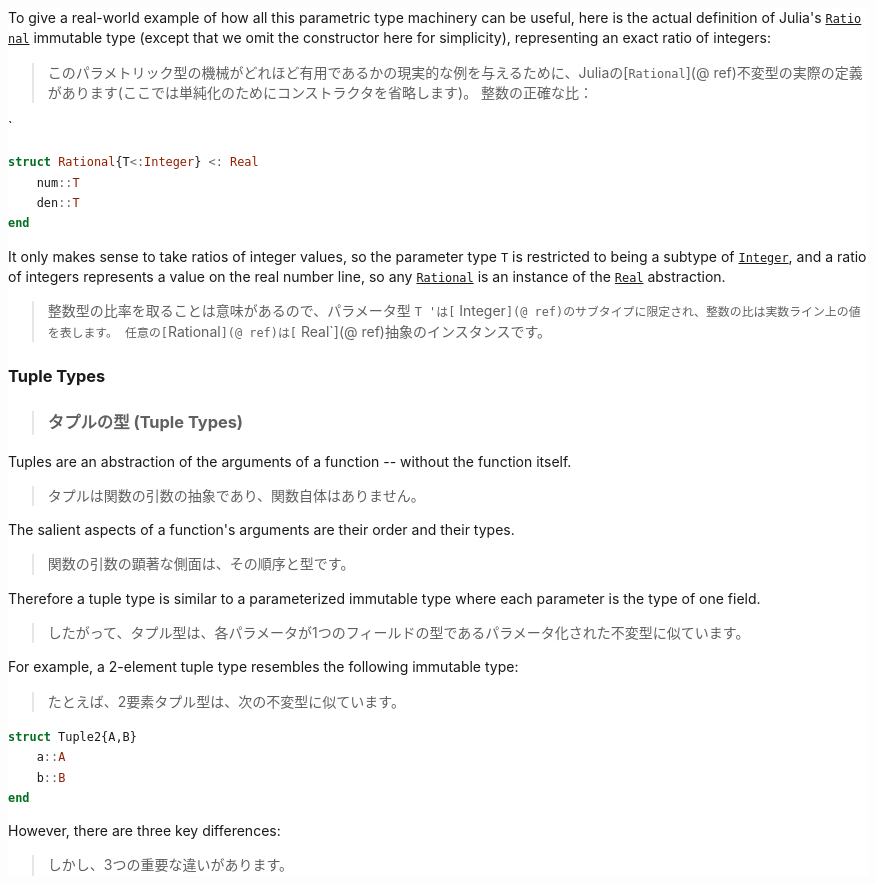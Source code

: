 
To give a real-world example of how all this parametric type machinery can be useful, here is the actual definition of Julia's [`Rational`](@ref) immutable type (except that we omit the constructor here for simplicity), representing an exact ratio of integers: 
> このパラメトリック型の機械がどれほど有用であるかの現実的な例を与えるために、Juliaの[`Rational`](@ ref)不変型の実際の定義があります(ここでは単純化のためにコンストラクタを省略します)。 整数の正確な比：


`
```julia
struct Rational{T<:Integer} <: Real
    num::T
    den::T
end
```


It only makes sense to take ratios of integer values, so the parameter type `T` is restricted to being a subtype of [`Integer`](@ref), and a ratio of integers represents a value on the real number line, so any [`Rational`](@ref) is an instance of the [`Real`](@ref) abstraction.
> 整数型の比率を取ることは意味があるので、パラメータ型 `T 'は[` Integer`](@ ref)のサブタイプに限定され、整数の比は実数ライン上の値を表します。 任意の[`Rational`](@ ref)は[` Real`](@ ref)抽象のインスタンスです。




### Tuple Types

> ### タプルの型 (Tuple Types)




Tuples are an abstraction of the arguments of a function -- without the function itself. 
> タプルは関数の引数の抽象であり、関数自体はありません。


The salient aspects of a function's arguments are their order and their types. 
> 関数の引数の顕著な側面は、その順序と型です。


Therefore a tuple type is similar to a parameterized immutable type where each parameter is the type of one field. 
> したがって、タプル型は、各パラメータが1つのフィールドの型であるパラメータ化された不変型に似ています。


For example, a 2-element tuple type resembles the following immutable type:
> たとえば、2要素タプル型は、次の不変型に似ています。


```julia
struct Tuple2{A,B}
    a::A
    b::B
end
```


However, there are three key differences:
> しかし、3つの重要な違いがあります。



